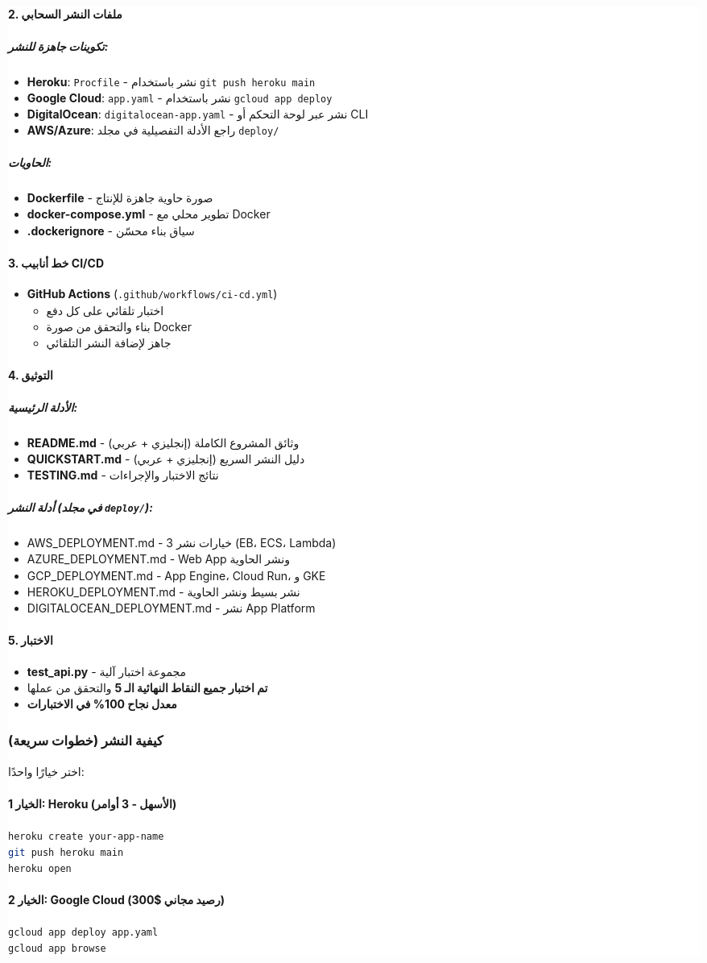 #### 2. ملفات النشر السحابي

##### تكوينات جاهزة للنشر:
- **Heroku**: `Procfile` - نشر باستخدام `git push heroku main`
- **Google Cloud**: `app.yaml` - نشر باستخدام `gcloud app deploy`
- **DigitalOcean**: `digitalocean-app.yaml` - نشر عبر لوحة التحكم أو CLI
- **AWS/Azure**: راجع الأدلة التفصيلية في مجلد `deploy/`

##### الحاويات:
- **Dockerfile** - صورة حاوية جاهزة للإنتاج
- **docker-compose.yml** - تطوير محلي مع Docker
- **.dockerignore** - سياق بناء محسّن

#### 3. خط أنابيب CI/CD
- **GitHub Actions** (`.github/workflows/ci-cd.yml`)
  - اختبار تلقائي على كل دفع
  - بناء والتحقق من صورة Docker
  - جاهز لإضافة النشر التلقائي

#### 4. التوثيق

##### الأدلة الرئيسية:
- **README.md** - وثائق المشروع الكاملة (إنجليزي + عربي)
- **QUICKSTART.md** - دليل النشر السريع (إنجليزي + عربي)
- **TESTING.md** - نتائج الاختبار والإجراءات

##### أدلة النشر (في مجلد `deploy/`):
- AWS_DEPLOYMENT.md - 3 خيارات نشر (EB، ECS، Lambda)
- AZURE_DEPLOYMENT.md - Web App ونشر الحاوية
- GCP_DEPLOYMENT.md - App Engine، Cloud Run، و GKE
- HEROKU_DEPLOYMENT.md - نشر بسيط ونشر الحاوية
- DIGITALOCEAN_DEPLOYMENT.md - نشر App Platform

#### 5. الاختبار
- **test_api.py** - مجموعة اختبار آلية
- **تم اختبار جميع النقاط النهائية الـ 5** والتحقق من عملها
- **معدل نجاح 100% في الاختبارات**

### كيفية النشر (خطوات سريعة)

اختر خيارًا واحدًا:

#### الخيار 1: Heroku (الأسهل - 3 أوامر)
```bash
heroku create your-app-name
git push heroku main
heroku open
```

#### الخيار 2: Google Cloud (رصيد مجاني $300)
```bash
gcloud app deploy app.yaml
gcloud app browse
```

